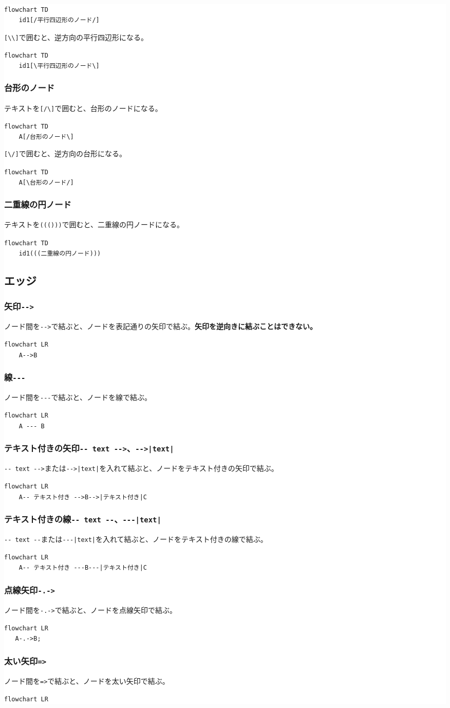 ```mermaid
flowchart TD
    id1[/平行四辺形のノード/]
```
`[\\]`で囲むと、逆方向の平行四辺形になる。
```mermaid
flowchart TD
    id1[\平行四辺形のノード\]
```
### 台形のノード
テキストを`[/\]`で囲むと、台形のノードになる。
```mermaid
flowchart TD
    A[/台形のノード\]
```
`[\/]`で囲むと、逆方向の台形になる。
```mermaid
flowchart TD
    A[\台形のノード/]
```
### 二重線の円ノード
テキストを`((()))`で囲むと、二重線の円ノードになる。
```mermaid
flowchart TD
    id1(((二重線の円ノード)))
```
## エッジ
### 矢印`-->`
ノード間を`-->`で結ぶと、ノードを表記通りの矢印で結ぶ。**矢印を逆向きに結ぶことはできない。**
```mermaid
flowchart LR
    A-->B
```
### 線`---`
ノード間を`---`で結ぶと、ノードを線で結ぶ。
```mermaid
flowchart LR
    A --- B
```
### テキスト付きの矢印`-- text -->`、`-->|text|`
`-- text -->`または`-->|text|`を入れて結ぶと、ノードをテキスト付きの矢印で結ぶ。
```mermaid
flowchart LR
    A-- テキスト付き -->B-->|テキスト付き|C
```
### テキスト付きの線`-- text --`、`---|text|`
`-- text --`または`---|text|`を入れて結ぶと、ノードをテキスト付きの線で結ぶ。
```mermaid
flowchart LR
    A-- テキスト付き ---B---|テキスト付き|C
```
### 点線矢印`-.->`
ノード間を`-.->`で結ぶと、ノードを点線矢印で結ぶ。
```mermaid
flowchart LR
   A-.->B;
```
### 太い矢印` => `
ノード間を` => `で結ぶと、ノードを太い矢印で結ぶ。
```mermaid
flowchart LR
```

[^将来的機能]: [Flowcharts Syntax | Mermaid](https://mermaid.js.org/syntax/flowchart.html#a-node-in-an-asymmetric-shape)